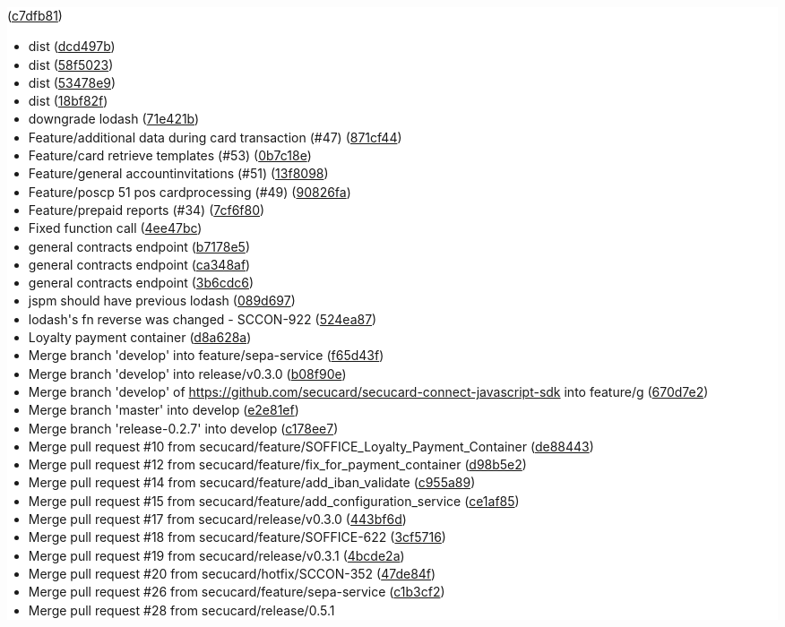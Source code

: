  ([c7dfb81](https://github.com/secucard/secucard-connect-javascript-sdk/commit/c7dfb81))
* dist
 ([dcd497b](https://github.com/secucard/secucard-connect-javascript-sdk/commit/dcd497b))
* dist
 ([58f5023](https://github.com/secucard/secucard-connect-javascript-sdk/commit/58f5023))
* dist
 ([53478e9](https://github.com/secucard/secucard-connect-javascript-sdk/commit/53478e9))
* dist
 ([18bf82f](https://github.com/secucard/secucard-connect-javascript-sdk/commit/18bf82f))
* downgrade lodash
 ([71e421b](https://github.com/secucard/secucard-connect-javascript-sdk/commit/71e421b))
* Feature/additional data during card transaction (#47)
 ([871cf44](https://github.com/secucard/secucard-connect-javascript-sdk/commit/871cf44))
* Feature/card retrieve templates (#53)
 ([0b7c18e](https://github.com/secucard/secucard-connect-javascript-sdk/commit/0b7c18e))
* Feature/general accountinvitations (#51)
 ([13f8098](https://github.com/secucard/secucard-connect-javascript-sdk/commit/13f8098))
* Feature/poscp 51 pos cardprocessing (#49)
 ([90826fa](https://github.com/secucard/secucard-connect-javascript-sdk/commit/90826fa))
* Feature/prepaid reports (#34)
 ([7cf6f80](https://github.com/secucard/secucard-connect-javascript-sdk/commit/7cf6f80))
* Fixed function call
 ([4ee47bc](https://github.com/secucard/secucard-connect-javascript-sdk/commit/4ee47bc))
* general contracts endpoint
 ([b7178e5](https://github.com/secucard/secucard-connect-javascript-sdk/commit/b7178e5))
* general contracts endpoint
 ([ca348af](https://github.com/secucard/secucard-connect-javascript-sdk/commit/ca348af))
* general contracts endpoint
 ([3b6cdc6](https://github.com/secucard/secucard-connect-javascript-sdk/commit/3b6cdc6))
* jspm should have previous lodash
 ([089d697](https://github.com/secucard/secucard-connect-javascript-sdk/commit/089d697))
* lodash's fn reverse was changed - SCCON-922
 ([524ea87](https://github.com/secucard/secucard-connect-javascript-sdk/commit/524ea87))
* Loyalty payment container
 ([d8a628a](https://github.com/secucard/secucard-connect-javascript-sdk/commit/d8a628a))
* Merge branch 'develop' into feature/sepa-service
 ([f65d43f](https://github.com/secucard/secucard-connect-javascript-sdk/commit/f65d43f))
* Merge branch 'develop' into release/v0.3.0
 ([b08f90e](https://github.com/secucard/secucard-connect-javascript-sdk/commit/b08f90e))
* Merge branch 'develop' of https://github.com/secucard/secucard-connect-javascript-sdk into feature/g ([670d7e2](https://github.com/secucard/secucard-connect-javascript-sdk/commit/670d7e2))
* Merge branch 'master' into develop
 ([e2e81ef](https://github.com/secucard/secucard-connect-javascript-sdk/commit/e2e81ef))
* Merge branch 'release-0.2.7' into develop
 ([c178ee7](https://github.com/secucard/secucard-connect-javascript-sdk/commit/c178ee7))
* Merge pull request #10 from secucard/feature/SOFFICE_Loyalty_Payment_Container
 ([de88443](https://github.com/secucard/secucard-connect-javascript-sdk/commit/de88443))
* Merge pull request #12 from secucard/feature/fix_for_payment_container
 ([d98b5e2](https://github.com/secucard/secucard-connect-javascript-sdk/commit/d98b5e2))
* Merge pull request #14 from secucard/feature/add_iban_validate
 ([c955a89](https://github.com/secucard/secucard-connect-javascript-sdk/commit/c955a89))
* Merge pull request #15 from secucard/feature/add_configuration_service
 ([ce1af85](https://github.com/secucard/secucard-connect-javascript-sdk/commit/ce1af85))
* Merge pull request #17 from secucard/release/v0.3.0
 ([443bf6d](https://github.com/secucard/secucard-connect-javascript-sdk/commit/443bf6d))
* Merge pull request #18 from secucard/feature/SOFFICE-622
 ([3cf5716](https://github.com/secucard/secucard-connect-javascript-sdk/commit/3cf5716))
* Merge pull request #19 from secucard/release/v0.3.1
 ([4bcde2a](https://github.com/secucard/secucard-connect-javascript-sdk/commit/4bcde2a))
* Merge pull request #20 from secucard/hotfix/SCCON-352
 ([47de84f](https://github.com/secucard/secucard-connect-javascript-sdk/commit/47de84f))
* Merge pull request #26 from secucard/feature/sepa-service
 ([c1b3cf2](https://github.com/secucard/secucard-connect-javascript-sdk/commit/c1b3cf2))
* Merge pull request #28 from secucard/release/0.5.1